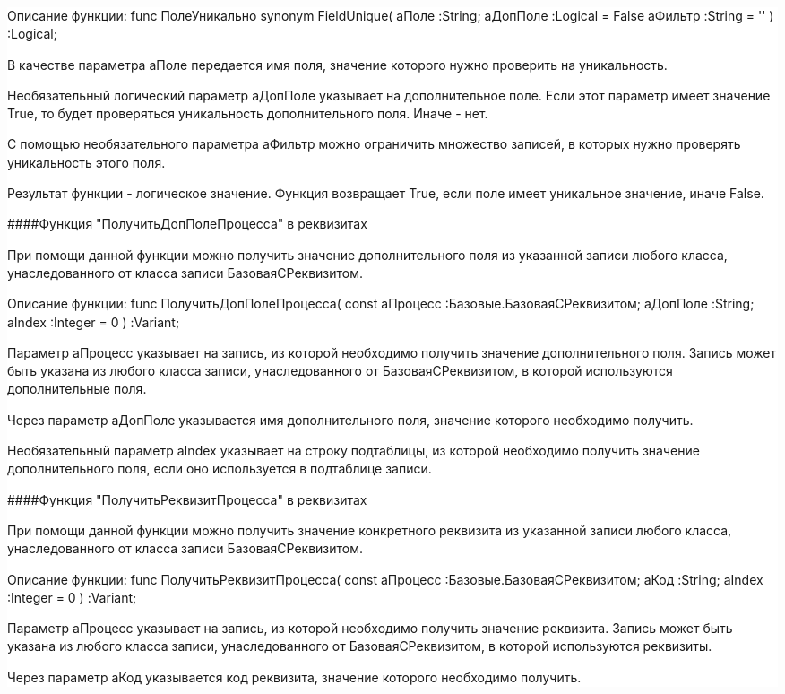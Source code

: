 Описание функции:
      func ПолеУникально synonym FieldUnique(
      аПоле :String;
      аДопПоле :Logical = False
      аФильтр :String = ''
      ) :Logical;

В качестве параметра аПоле передается имя поля, значение которого нужно проверить на уникальность. 

Необязательный логический параметр аДопПоле указывает на дополнительное поле. Если этот параметр имеет значение True, то будет проверяться уникальность дополнительного поля. Иначе - нет. 

С помощью необязательного параметра аФильтр можно ограничить множество записей, в которых нужно проверять уникальность этого поля. 

Результат функции - логическое значение. Функция возвращает True, если поле имеет уникальное значение, иначе False. 

####Функция "ПолучитьДопПолеПроцесса" в реквизитах

При помощи данной функции можно получить значение дополнительного поля из указанной записи любого класса, унаследованного от класса записи БазоваяСРеквизитом. 

Описание функции:
      func ПолучитьДопПолеПроцесса(
      const аПроцесс :Базовые.БазоваяСРеквизитом;
      аДопПоле :String;
      aIndex   :Integer = 0
      ) :Variant;

Параметр аПроцесс указывает на запись, из которой необходимо получить значение дополнительного поля. Запись может быть указана из любого класса записи, унаследованного от БазоваяСРеквизитом, в которой используются дополнительные поля. 

Через параметр аДопПоле указывается имя дополнительного поля, значение которого необходимо получить. 

Необязательный параметр aIndex указывает на строку подтаблицы, из которой необходимо получить значение дополнительного поля, если оно используется в подтаблице записи. 

####Функция "ПолучитьРеквизитПроцесса" в реквизитах

При помощи данной функции можно получить значение конкретного реквизита из указанной записи любого класса, унаследованного от класса записи БазоваяСРеквизитом. 

Описание функции:
      func ПолучитьРеквизитПроцесса(
      const аПроцесс :Базовые.БазоваяСРеквизитом;
      аКод     :String;
      aIndex   :Integer = 0
      ) :Variant;

Параметр аПроцесс указывает на запись, из которой необходимо получить значение реквизита. Запись может быть указана из любого класса записи, унаследованного от БазоваяСРеквизитом, в которой используются реквизиты. 

Через параметр аКод указывается код реквизита, значение которого необходимо получить. 
